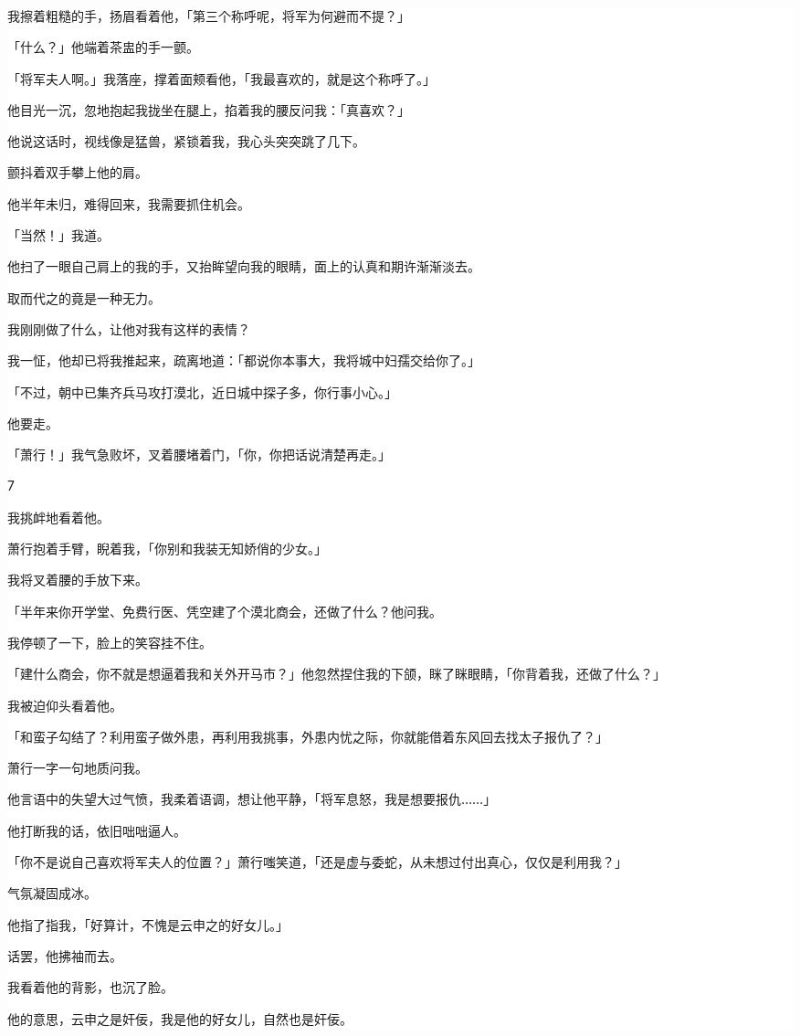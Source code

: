 我擦着粗糙的手，扬眉看着他，「第三个称呼呢，将军为何避而不提？」

「什么？」他端着茶盅的手一颤。

「将军夫人啊。」我落座，撑着面颊看他，「我最喜欢的，就是这个称呼了。」

他目光一沉，忽地抱起我拢坐在腿上，掐着我的腰反问我：「真喜欢？」

他说这话时，视线像是猛兽，紧锁着我，我心头突突跳了几下。

颤抖着双手攀上他的肩。

他半年未归，难得回来，我需要抓住机会。

「当然！」我道。

他扫了一眼自己肩上的我的手，又抬眸望向我的眼睛，面上的认真和期许渐渐淡去。

取而代之的竟是一种无力。

我刚刚做了什么，让他对我有这样的表情？

我一怔，他却已将我推起来，疏离地道：「都说你本事大，我将城中妇孺交给你了。」

「不过，朝中已集齐兵马攻打漠北，近日城中探子多，你行事小心。」

他要走。

「萧行！」我气急败坏，叉着腰堵着门，「你，你把话说清楚再走。」

7

我挑衅地看着他。

萧行抱着手臂，睨着我，「你别和我装无知娇俏的少女。」

我将叉着腰的手放下来。

「半年来你开学堂、免费行医、凭空建了个漠北商会，还做了什么？他问我。

我停顿了一下，脸上的笑容挂不住。

「建什么商会，你不就是想逼着我和关外开马市？」他忽然捏住我的下颌，眯了眯眼睛，「你背着我，还做了什么？」

我被迫仰头看着他。

「和蛮子勾结了？利用蛮子做外患，再利用我挑事，外患内忧之际，你就能借着东风回去找太子报仇了？」

萧行一字一句地质问我。

他言语中的失望大过气愤，我柔着语调，想让他平静，「将军息怒，我是想要报仇……」

他打断我的话，依旧咄咄逼人。

「你不是说自己喜欢将军夫人的位置？」萧行嗤笑道，「还是虚与委蛇，从未想过付出真心，仅仅是利用我？」

气氛凝固成冰。

他指了指我，「好算计，不愧是云申之的好女儿。」

话罢，他拂袖而去。

我看着他的背影，也沉了脸。

他的意思，云申之是奸佞，我是他的好女儿，自然也是奸佞。
